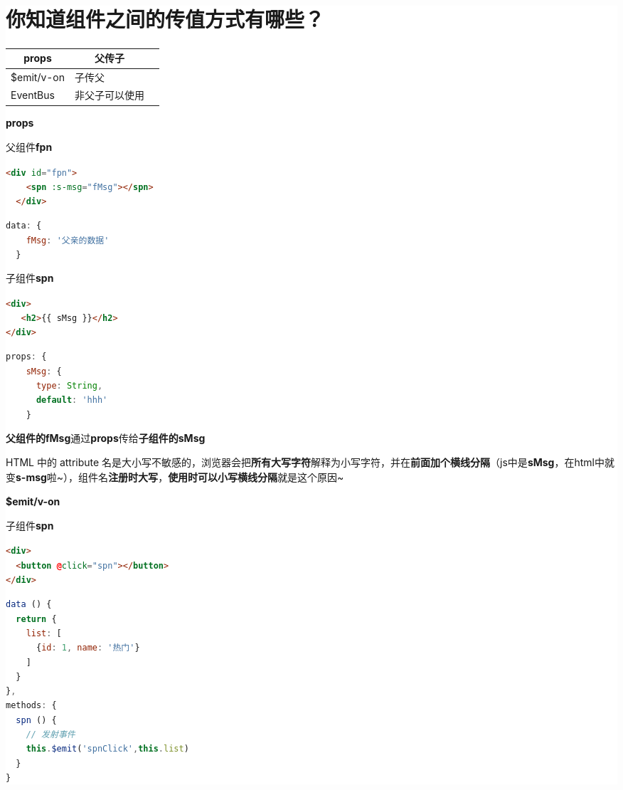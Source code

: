# 你知道组件之间的传值方式有哪些？

| props      | 父传子         |      |
| ---------- | -------------- | ---- |
| $emit/v-on | 子传父         |      |
| EventBus   | 非父子可以使用 |      |

**props**

父组件**fpn**

```html
<div id="fpn">
    <spn :s-msg="fMsg"></spn>
  </div>
```

```js
data: {
    fMsg: '父亲的数据'
  }
```

子组件**spn**

```html
<div>
   <h2>{{ sMsg }}</h2>
</div>
```

```js
props: {
	sMsg: {
	  type: String,
	  default: 'hhh'
	}
```

**父组件的fMsg**通过**props**传给**子组件的sMsg**

HTML 中的 attribute 名是大小写不敏感的，浏览器会把**所有大写字符**解释为小写字符，并在**前面加个横线分隔**（js中是**sMsg**，在html中就变**s-msg**啦~），组件名**注册时大写**，**使用时可以小写横线分隔**就是这个原因~

**$emit/v-on**

子组件**spn**

```html
<div>
  <button @click="spn"></button>
</div>
```

```js
data () {
  return {
    list: [
      {id: 1, name: '热门'}
    ]
  }
},
methods: {
  spn () {
    // 发射事件
    this.$emit('spnClick',this.list)
  }
}  
```
